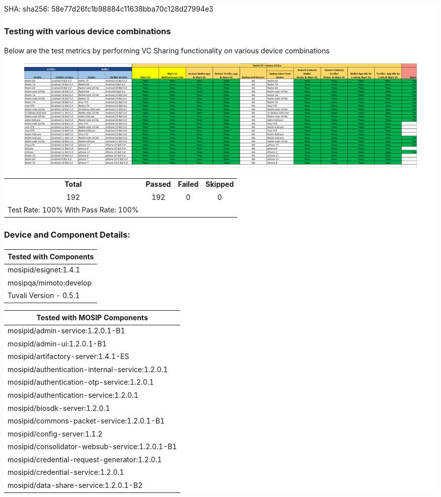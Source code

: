 SHA: sha256: 58e77d26fc1b98884c11638bba70c128d27994e3

### Testing with various device combinations

Below are the test metrics by performing VC Sharing functionality on various device combinations



<figure><img src="../../../../.gitbook/assets/inji_wallet_0.14.0_combination_of_devices.png" alt=""><figcaption></figcaption></figure>



|                                      |            |            |             |
| :----------------------------------: | :--------: | :--------: | :---------: |
|               **Total**              | **Passed** | **Failed** | **Skipped** |
|                  192                 |     192    |      0     |      0      |
| Test Rate: 100% With Pass Rate: 100% |            |            |             |

### Device and Component Details:

| **Tested with Components** |
| -------------------------- |
| mosipid/esignet:1.4.1      |
| mosipqa/mimoto:develop     |
| Tuvali Version - 0.5.1     |

| **Tested with MOSIP Components**                                           |
| -------------------------------------------------------------------------- |
| mosipid/admin-service:1.2.0.1-B1                                           |
| mosipid/admin-ui:1.2.0.1-B1                                                |
| mosipid/artifactory-server:1.4.1-ES                                        |
| mosipid/authentication-internal-service:1.2.0.1                            |
| mosipid/authentication-otp-service:1.2.0.1                                 |
| mosipid/authentication-service:1.2.0.1                                     |
| mosipid/biosdk-server:1.2.0.1                                              |
| mosipid/commons-packet-service:1.2.0.1-B1                                  |
| mosipid/config-server:1.1.2                                                |
| mosipid/consolidator-websub-service:1.2.0.1-B1                             |
| mosipid/credential-request-generator:1.2.0.1                               |
| mosipid/credential-service:1.2.0.1                                         |
| mosipid/data-share-service:1.2.0.1-B2                                      |